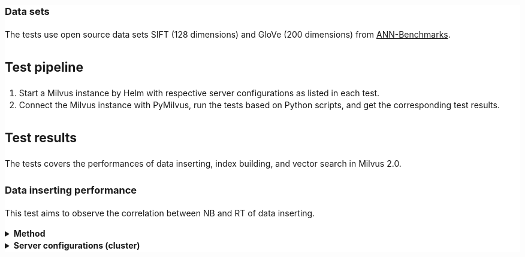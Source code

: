 ### Data sets

The tests use open source data sets SIFT (128 dimensions) and GloVe (200 dimensions) from [ANN-Benchmarks](https://github.com/erikbern/ann-benchmarks/#data-sets).

## Test pipeline

1. Start a Milvus instance by Helm with respective server configurations as listed in each test.
2. Connect the Milvus instance with PyMilvus, run the tests based on Python scripts, and get the corresponding test results.

## Test results

The tests covers the performances of data inserting, index building, and vector search in Milvus 2.0.

### Data inserting performance

This test aims to observe the correlation between NB and RT of data inserting.


<details><summary><b>Method</b></summary></details>

<details><summary><b>Server configurations (cluster)</b></summary></details>



<div class="zchart-container" id="NB_RT">

<template id="chart-type">

"scatter_plot"

</template>

<template id="data">

[
  {
    "NB": 10,
    "RT": 294
  },
  {
    "NB": 20,
    "RT": 659
  },
  {
    "NB": 30,
    "RT": 908
  },
  {
    "NB": 40,
    "RT": 1132
  },
  {
    "NB": 50,
    "RT": 1373
  },
  {
    "NB": 60,
    "RT": 1681
  },
  {
    "NB": 70,
    "RT": 1919
  },
  {
    "NB": 80,